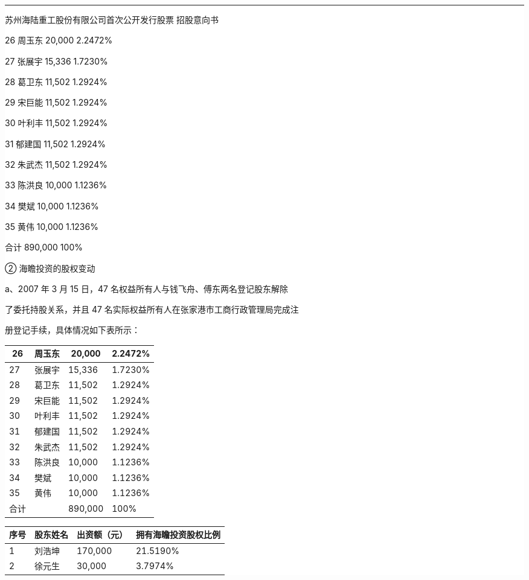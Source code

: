 
-----

苏州海陆重工股份有限公司首次公开发行股票 招股意向书

26 周玉东 20,000 2.2472%

27 张展宇 15,336 1.7230%

28 葛卫东 11,502 1.2924%

29 宋巨能 11,502 1.2924%

30 叶利丰 11,502 1.2924%

31 郁建国 11,502 1.2924%

32 朱武杰 11,502 1.2924%

33 陈洪良 10,000 1.1236%

34 樊斌 10,000 1.1236%

35 黄伟 10,000 1.1236%

合计 890,000 100%

② 海瞻投资的股权变动

a、2007 年 3 月 15 日，47 名权益所有人与钱飞舟、傅东两名登记股东解除

了委托持股关系，并且 47 名实际权益所有人在张家港市工商行政管理局完成注

册登记手续，具体情况如下表所示：

|26|周玉东|20,000|2.2472%|
|---|---|---|---|
|27|张展宇|15,336|1.7230%|
|28|葛卫东|11,502|1.2924%|
|29|宋巨能|11,502|1.2924%|
|30|叶利丰|11,502|1.2924%|
|31|郁建国|11,502|1.2924%|
|32|朱武杰|11,502|1.2924%|
|33|陈洪良|10,000|1.1236%|
|34|樊斌|10,000|1.1236%|
|35|黄伟|10,000|1.1236%|
|合计||890,000|100%|

|序号|股东姓名|出资额（元）|拥有海瞻投资股权比例|
|---|---|---|---|
|1|刘浩坤|170,000|21.5190%|
|2|徐元生|30,000|3.7974%|
